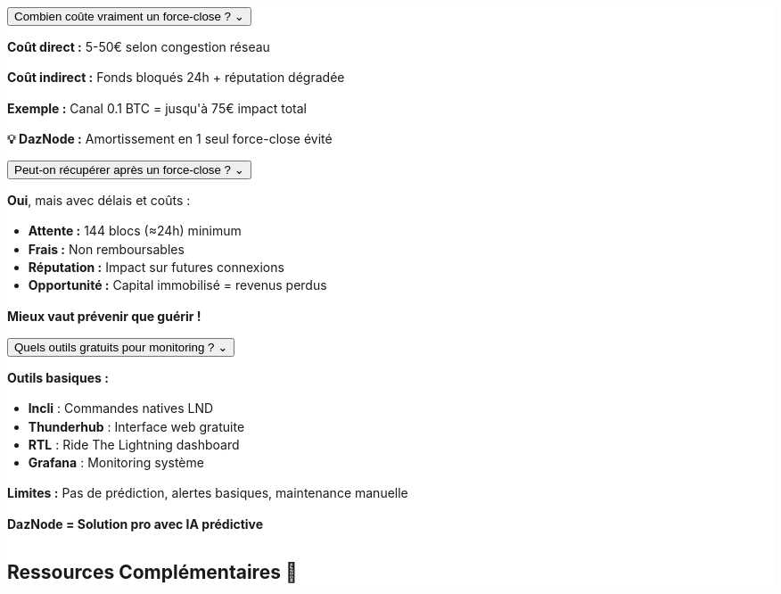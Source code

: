 <div class="faq-section">
  <div class="faq-item">
    <button class="faq-question" aria-expanded="false">
      <span>Combien coûte vraiment un force-close ?</span>
      <span class="faq-icon">⌄</span>
    </button>
    <div class="faq-answer">
      <p><strong>Coût direct :</strong> 5-50€ selon congestion réseau</p>
      <p><strong>Coût indirect :</strong> Fonds bloqués 24h + réputation dégradée</p>
      <p><strong>Exemple :</strong> Canal 0.1 BTC = jusqu'à 75€ impact total</p>
      <p><strong>💡 DazNode :</strong> Amortissement en 1 seul force-close évité</p>
    </div>
  </div>

  <div class="faq-item">
    <button class="faq-question" aria-expanded="false">
      <span>Peut-on récupérer après un force-close ?</span>
      <span class="faq-icon">⌄</span>
    </button>
    <div class="faq-answer">
      <p><strong>Oui</strong>, mais avec délais et coûts :</p>
      <ul>
        <li><strong>Attente :</strong> 144 blocs (≈24h) minimum</li>
        <li><strong>Frais :</strong> Non remboursables</li>  
        <li><strong>Réputation :</strong> Impact sur futures connexions</li>
        <li><strong>Opportunité :</strong> Capital immobilisé = revenus perdus</li>
      </ul>
      <p><strong>Mieux vaut prévenir que guérir !</strong></p>
    </div>
  </div>

  <div class="faq-item">
    <button class="faq-question" aria-expanded="false">
      <span>Quels outils gratuits pour monitoring ?</span>
      <span class="faq-icon">⌄</span>
    </button>
    <div class="faq-answer">
      <p><strong>Outils basiques :</strong></p>
      <ul>
        <li><strong>lncli</strong> : Commandes natives LND</li>
        <li><strong>Thunderhub</strong> : Interface web gratuite</li>
        <li><strong>RTL</strong> : Ride The Lightning dashboard</li>
        <li><strong>Grafana</strong> : Monitoring système</li>
      </ul>
      <p><strong>Limites :</strong> Pas de prédiction, alertes basiques, maintenance manuelle</p>
      <p><strong>DazNode = Solution pro avec IA prédictive</strong></p>
    </div>
  </div>
</div>

## Ressources Complémentaires 🔗
